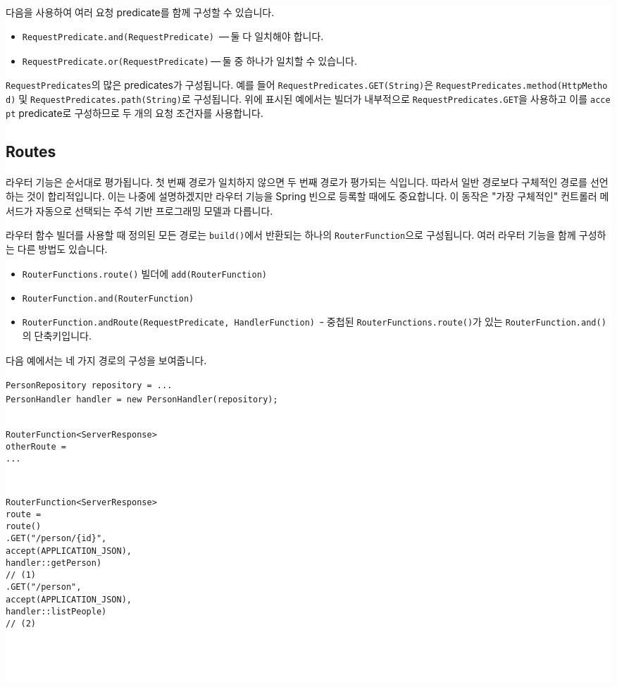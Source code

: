 <p>다음을 사용하여 여러 요청 predicate를 함께 구성할 수 있습니다.</p>
<ul>
<li>
<p><code>RequestPredicate.and(RequestPredicate) </code>— 둘 다 일치해야 합니다.</p>
</li>
<li>
<p><code>RequestPredicate.or(RequestPredicate)</code> — 둘 중 하나가 일치할 수 있습니다.</p>
</li>
</ul>
<p><code>RequestPredicates</code>의 많은 predicates가 구성됩니다. 예를 들어 <code>RequestPredicates.GET(String)</code>은 <code>RequestPredicates.method(HttpMethod)</code> 및 <code>RequestPredicates.path(String)</code>로 구성됩니다. 위에 표시된 예에서는 빌더가 내부적으로 <code>RequestPredicates.GET</code>을 사용하고 이를 <code>accept</code> predicate로 구성하므로 두 개의 요청 조건자를 사용합니다.</p>
<h2 id="routes">Routes</h2>
<p>라우터 기능은 순서대로 평가됩니다. 첫 번째 경로가 일치하지 않으면 두 번째 경로가 평가되는 식입니다. 따라서 일반 경로보다 구체적인 경로를 선언하는 것이 합리적입니다. 이는 나중에 설명하겠지만 라우터 기능을 Spring 빈으로 등록할 때에도 중요합니다. 이 동작은 "가장 구체적인" 컨트롤러 메서드가 자동으로 선택되는 주석 기반 프로그래밍 모델과 다릅니다.</p>
<p>라우터 함수 빌더를 사용할 때 정의된 모든 경로는 <code>build()</code>에서 반환되는 하나의 <code>RouterFunction</code>으로 구성됩니다. 여러 라우터 기능을 함께 구성하는 다른 방법도 있습니다.</p>
<ul>
<li>
<p><code>RouterFunctions.route()</code> 빌더에 <code>add(RouterFunction)</code></p>
</li>
<li>
<p><code>RouterFunction.and(RouterFunction)</code></p>
</li>
<li>
<p><code>RouterFunction.andRoute(RequestPredicate, HandlerFunction)</code>  - 중첩된 <code>RouterFunctions.route()</code>가 있는 <code>RouterFunction.and()</code>의 단축키입니다.</p>
</li>
</ul>
<p>다음 예에서는 네 가지 경로의 구성을 보여줍니다.</p>
<pre><code class="language-java"><span class="token class-name">PersonRepository</span> repository <span class="token operator">=</span> <span class="token punctuation">.</span><span class="token punctuation">.</span><span class="token punctuation">.</span>
<span class="token class-name">PersonHandler</span> handler <span class="token operator">=</span> <span class="token keyword">new</span> <span class="token class-name">PersonHandler</span><span class="token punctuation">(</span>repository<span class="token punctuation">)</span><span class="token punctuation">;</span>

<span class="token class-name">RouterFunction</span><span class="token generics"><span class="token punctuation">&lt;</span><span class="token class-name">ServerResponse</span><span class="token punctuation">&gt;</span></span> otherRoute <span class="token operator">=</span> <span class="token punctuation">.</span><span class="token punctuation">.</span><span class="token punctuation">.</span>

<span class="token class-name">RouterFunction</span><span class="token generics"><span class="token punctuation">&lt;</span><span class="token class-name">ServerResponse</span><span class="token punctuation">&gt;</span></span> route <span class="token operator">=</span> <span class="token function">route</span><span class="token punctuation">(</span><span class="token punctuation">)</span>
	<span class="token punctuation">.</span><span class="token function">GET</span><span class="token punctuation">(</span><span class="token string">"/person/{id}"</span><span class="token punctuation">,</span> <span class="token function">accept</span><span class="token punctuation">(</span>APPLICATION_JSON<span class="token punctuation">)</span><span class="token punctuation">,</span> handler<span class="token operator">:</span><span class="token operator">:</span><span class="token function">getPerson</span><span class="token punctuation">)</span> <span class="token comment">// (1)</span>
	<span class="token punctuation">.</span><span class="token function">GET</span><span class="token punctuation">(</span><span class="token string">"/person"</span><span class="token punctuation">,</span> <span class="token function">accept</span><span class="token punctuation">(</span>APPLICATION_JSON<span class="token punctuation">)</span><span class="token punctuation">,</span> handler<span class="token operator">:</span><span class="token operator">:</span><span class="token function">listPeople</span><span class="token punctuation">)</span>  <span class="token comment">// (2)</span>
